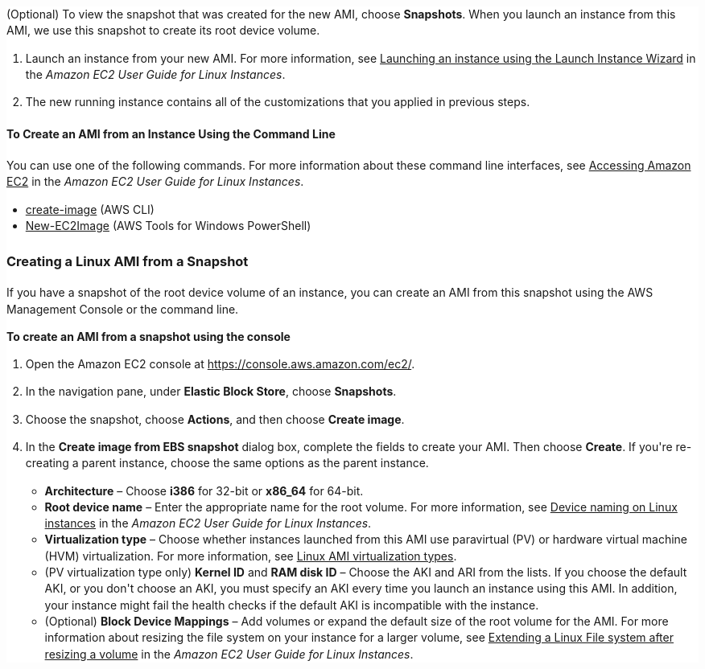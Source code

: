    \(Optional\) To view the snapshot that was created for the new AMI, choose **Snapshots**\. When you launch an instance from this AMI, we use this snapshot to create its root device volume\.

1. Launch an instance from your new AMI\. For more information, see [Launching an instance using the Launch Instance Wizard](https://docs.aws.amazon.com/AWSEC2/latest/UserGuide/launching-instance.html) in the *Amazon EC2 User Guide for Linux Instances*\.

1. The new running instance contains all of the customizations that you applied in previous steps\.

#### To Create an AMI from an Instance Using the Command Line<a name="ec2-ami-export-cli"></a>

You can use one of the following commands\. For more information about these command line interfaces, see [Accessing Amazon EC2](https://docs.aws.amazon.com/AWSEC2/latest/UserGuide/concepts.html#access-ec2) in the *Amazon EC2 User Guide for Linux Instances*\.
+ [create\-image](https://docs.aws.amazon.com/cli/latest/reference/ec2/create-image.html) \(AWS CLI\)
+ [New\-EC2Image](https://docs.aws.amazon.com/powershell/latest/reference/items/New-EC2Image.html) \(AWS Tools for Windows PowerShell\)

### Creating a Linux AMI from a Snapshot<a name="ec2-ami-export"></a>

If you have a snapshot of the root device volume of an instance, you can create an AMI from this snapshot using the AWS Management Console or the command line\.

**To create an AMI from a snapshot using the console**

1. Open the Amazon EC2 console at [https://console\.aws\.amazon\.com/ec2/](https://console.aws.amazon.com/ec2/)\.

1. In the navigation pane, under **Elastic Block Store**, choose **Snapshots**\.

1. Choose the snapshot, choose **Actions**, and then choose **Create image**\.

1. In the **Create image from EBS snapshot** dialog box, complete the fields to create your AMI\. Then choose **Create**\. If you're re\-creating a parent instance, choose the same options as the parent instance\.
   + **Architecture** – Choose **i386** for 32\-bit or **x86\_64** for 64\-bit\.
   + **Root device name** – Enter the appropriate name for the root volume\. For more information, see [Device naming on Linux instances](https://docs.aws.amazon.com/AWSEC2/latest/UserGuide/device_naming.html) in the *Amazon EC2 User Guide for Linux Instances*\.
   + **Virtualization type** – Choose whether instances launched from this AMI use paravirtual \(PV\) or hardware virtual machine \(HVM\) virtualization\. For more information, see [Linux AMI virtualization types](https://docs.aws.amazon.com/AWSEC2/latest/UserGuide/virtualization_types.html)\.
   + \(PV virtualization type only\) **Kernel ID** and **RAM disk ID** – Choose the AKI and ARI from the lists\. If you choose the default AKI, or you don't choose an AKI, you must specify an AKI every time you launch an instance using this AMI\. In addition, your instance might fail the health checks if the default AKI is incompatible with the instance\.
   + \(Optional\) **Block Device Mappings** – Add volumes or expand the default size of the root volume for the AMI\. For more information about resizing the file system on your instance for a larger volume, see [Extending a Linux File system after resizing a volume](https://docs.aws.amazon.com/AWSEC2/latest/UserGuide/recognize-expanded-volume-linux.html) in the *Amazon EC2 User Guide for Linux Instances*\.
